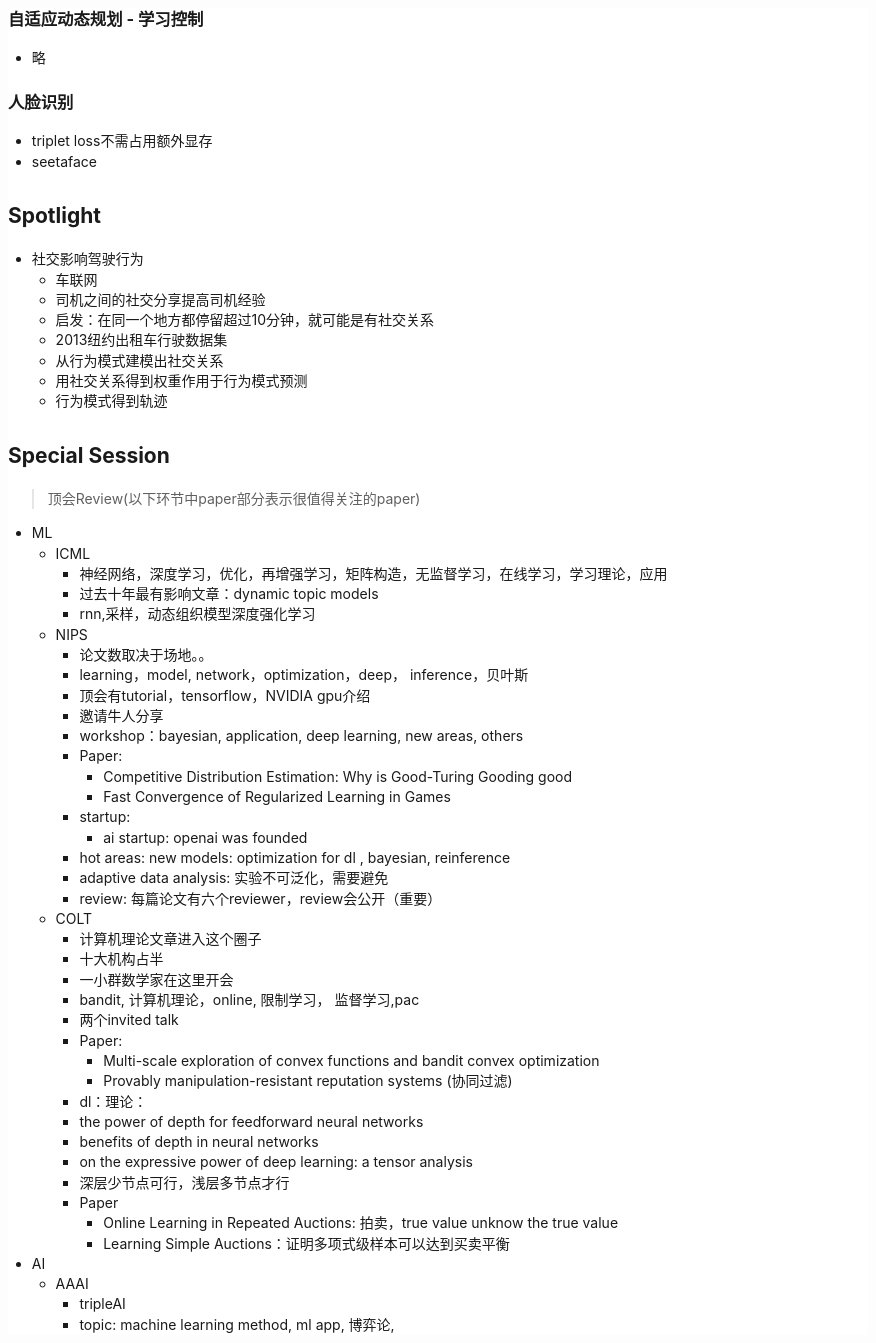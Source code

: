 ### 自适应动态规划 - 学习控制

* 略

### 人脸识别

* triplet loss不需占用额外显存
* seetaface

## Spotlight

* 社交影响驾驶行为
  * 车联网
  * 司机之间的社交分享提高司机经验
  * 启发：在同一个地方都停留超过10分钟，就可能是有社交关系
  * 2013纽约出租车行驶数据集
  * 从行为模式建模出社交关系
  * 用社交关系得到权重作用于行为模式预测
  * 行为模式得到轨迹

## Special Session

> 顶会Review\(以下环节中paper部分表示很值得关注的paper\)

* ML
  * ICML
    * 神经网络，深度学习，优化，再增强学习，矩阵构造，无监督学习，在线学习，学习理论，应用
    * 过去十年最有影响文章：dynamic topic models
    * rnn,采样，动态组织模型深度强化学习 
  * NIPS
    * 论文数取决于场地。。
    * learning，model, network，optimization，deep， inference，贝叶斯
    * 顶会有tutorial，tensorflow，NVIDIA gpu介绍
    * 邀请牛人分享
    * workshop：bayesian, application, deep learning, new areas, others
    * Paper: 
      * Competitive Distribution Estimation: Why is Good-Turing Gooding good
      * Fast Convergence of Regularized Learning in Games
    * startup:
      * ai startup: openai was founded
    * hot areas: new models: optimization for dl , bayesian, reinference
    * adaptive data analysis: 实验不可泛化，需要避免
    * review: 每篇论文有六个reviewer，review会公开（重要）
  * COLT
    * 计算机理论文章进入这个圈子
    * 十大机构占半
    * 一小群数学家在这里开会
    * bandit, 计算机理论，online, 限制学习， 监督学习,pac
    * 两个invited talk
    * Paper: 
      * Multi-scale exploration of convex functions and bandit convex optimization
      * Provably manipulation-resistant reputation systems \(协同过滤\)
    * dl：理论：
    * the power of depth for feedforward neural networks
    * benefits of depth in neural networks
    * on the expressive power of deep learning: a tensor analysis
    * 深层少节点可行，浅层多节点才行
    * Paper
      * Online Learning in Repeated Auctions: 拍卖，true value unknow the true value
      * Learning Simple Auctions：证明多项式级样本可以达到买卖平衡
* AI
  * AAAI
    * tripleAI
    * topic: machine learning method, ml app, 博弈论,
